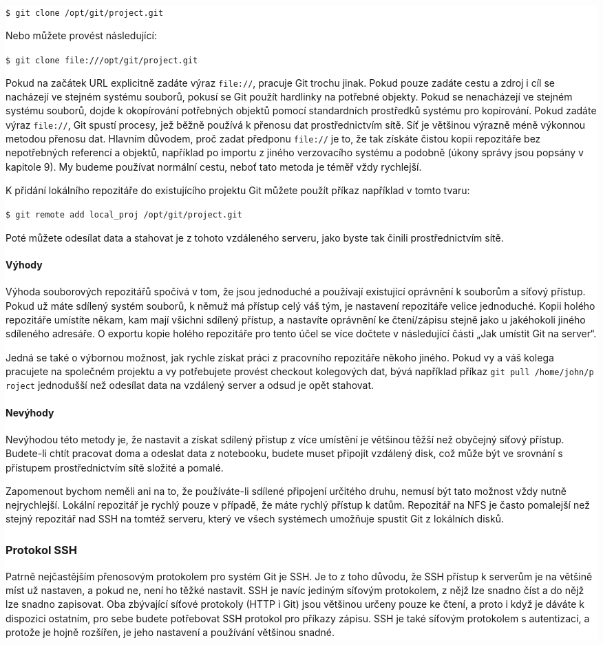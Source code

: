	$ git clone /opt/git/project.git

Nebo můžete provést následující:

	$ git clone file:///opt/git/project.git

Pokud na začátek URL explicitně zadáte výraz `file://`, pracuje Git trochu jinak. Pokud pouze zadáte cestu a zdroj i cíl se nacházejí ve stejném systému souborů, pokusí se Git použít hardlinky na potřebné objekty. Pokud se nenacházejí ve stejném systému souborů, dojde k okopírování potřebných objektů pomocí standardních prostředků systému pro kopírování. Pokud zadáte výraz `file://`, Git spustí procesy, jež běžně používá k přenosu dat prostřednictvím sítě. Síť je většinou výrazně méně výkonnou metodou přenosu dat. Hlavním důvodem, proč zadat předponu `file://` je to, že tak získáte čistou kopii repozitáře bez nepotřebných referencí a objektů, například po importu z jiného verzovacího systému a podobně (úkony správy jsou popsány v kapitole 9). My budeme používat normální cestu, neboť tato metoda je téměř vždy rychlejší.

K přidání lokálního repozitáře do existujícího projektu Git můžete použít příkaz například v tomto tvaru:

	$ git remote add local_proj /opt/git/project.git

Poté můžete odesílat data a stahovat je z tohoto vzdáleného serveru, jako byste tak činili prostřednictvím sítě.

#### Výhody ####

Výhoda souborových repozitářů spočívá v tom, že jsou jednoduché a používají existující oprávnění k souborům a síťový přístup. Pokud už máte sdílený systém souborů, k němuž má přístup celý váš tým, je nastavení repozitáře velice jednoduché. Kopii holého repozitáře umístíte někam, kam mají všichni sdílený přístup, a nastavíte oprávnění ke čtení/zápisu stejně jako u jakéhokoli jiného sdíleného adresáře. O exportu kopie holého repozitáře pro tento účel se více dočtete v následující části „Jak umístit Git na server“.

Jedná se také o výbornou možnost, jak rychle získat práci z pracovního repozitáře někoho jiného. Pokud vy a váš kolega pracujete na společném projektu a vy potřebujete provést checkout kolegových dat, bývá například příkaz `git pull /home/john/project` jednodušší než odesílat data na vzdálený server a odsud je opět stahovat.

#### Nevýhody ####

Nevýhodou této metody je, že nastavit a získat sdílený přístup z více umístění je většinou těžší než obyčejný síťový přístup. Budete-li chtít pracovat doma a odeslat data z notebooku, budete muset připojit vzdálený disk, což může být ve srovnání s přístupem prostřednictvím sítě složité a pomalé.

Zapomenout bychom neměli ani na to, že používáte-li sdílené připojení určitého druhu, nemusí být tato možnost vždy nutně nejrychlejší. Lokální repozitář je rychlý pouze v případě, že máte rychlý přístup k datům. Repozitář na NFS je často pomalejší než stejný repozitář nad SSH na tomtéž serveru, který ve všech systémech umožňuje spustit Git z lokálních disků.

### Protokol SSH ###

Patrně nejčastějším přenosovým protokolem pro systém Git je SSH. Je to z toho důvodu, že SSH přístup k serverům je na většině míst už nastaven, a pokud ne, není ho těžké nastavit. SSH je navíc jediným síťovým protokolem, z nějž lze snadno číst a do nějž lze snadno zapisovat. Oba zbývající síťové protokoly (HTTP i Git) jsou většinou určeny pouze ke čtení, a proto i když je dáváte k dispozici ostatním, pro sebe budete potřebovat SSH protokol pro příkazy zápisu. SSH je také síťovým protokolem s autentizací, a protože je hojně rozšířen, je jeho nastavení a používání většinou snadné.
